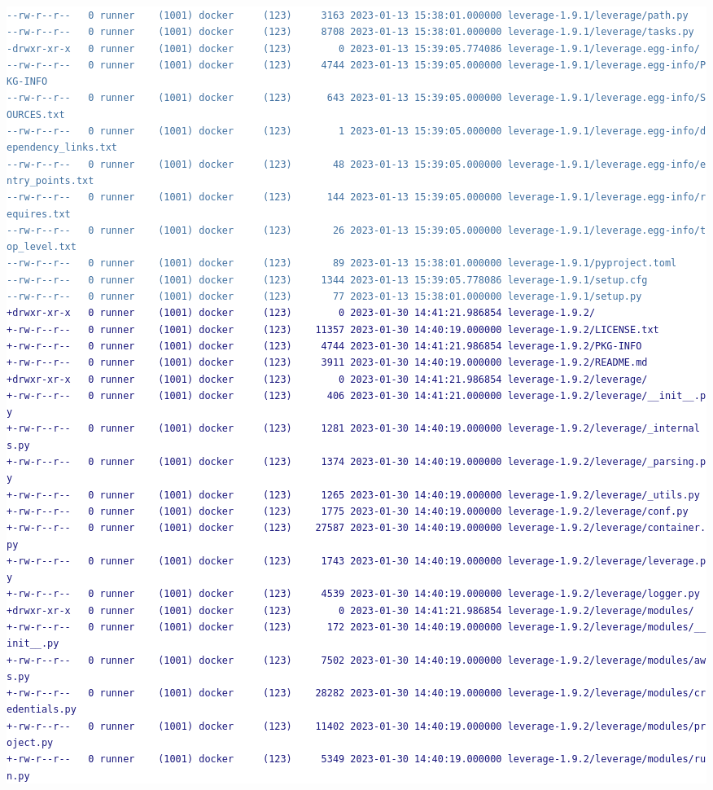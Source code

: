 ```diff
--rw-r--r--   0 runner    (1001) docker     (123)     3163 2023-01-13 15:38:01.000000 leverage-1.9.1/leverage/path.py
--rw-r--r--   0 runner    (1001) docker     (123)     8708 2023-01-13 15:38:01.000000 leverage-1.9.1/leverage/tasks.py
-drwxr-xr-x   0 runner    (1001) docker     (123)        0 2023-01-13 15:39:05.774086 leverage-1.9.1/leverage.egg-info/
--rw-r--r--   0 runner    (1001) docker     (123)     4744 2023-01-13 15:39:05.000000 leverage-1.9.1/leverage.egg-info/PKG-INFO
--rw-r--r--   0 runner    (1001) docker     (123)      643 2023-01-13 15:39:05.000000 leverage-1.9.1/leverage.egg-info/SOURCES.txt
--rw-r--r--   0 runner    (1001) docker     (123)        1 2023-01-13 15:39:05.000000 leverage-1.9.1/leverage.egg-info/dependency_links.txt
--rw-r--r--   0 runner    (1001) docker     (123)       48 2023-01-13 15:39:05.000000 leverage-1.9.1/leverage.egg-info/entry_points.txt
--rw-r--r--   0 runner    (1001) docker     (123)      144 2023-01-13 15:39:05.000000 leverage-1.9.1/leverage.egg-info/requires.txt
--rw-r--r--   0 runner    (1001) docker     (123)       26 2023-01-13 15:39:05.000000 leverage-1.9.1/leverage.egg-info/top_level.txt
--rw-r--r--   0 runner    (1001) docker     (123)       89 2023-01-13 15:38:01.000000 leverage-1.9.1/pyproject.toml
--rw-r--r--   0 runner    (1001) docker     (123)     1344 2023-01-13 15:39:05.778086 leverage-1.9.1/setup.cfg
--rw-r--r--   0 runner    (1001) docker     (123)       77 2023-01-13 15:38:01.000000 leverage-1.9.1/setup.py
+drwxr-xr-x   0 runner    (1001) docker     (123)        0 2023-01-30 14:41:21.986854 leverage-1.9.2/
+-rw-r--r--   0 runner    (1001) docker     (123)    11357 2023-01-30 14:40:19.000000 leverage-1.9.2/LICENSE.txt
+-rw-r--r--   0 runner    (1001) docker     (123)     4744 2023-01-30 14:41:21.986854 leverage-1.9.2/PKG-INFO
+-rw-r--r--   0 runner    (1001) docker     (123)     3911 2023-01-30 14:40:19.000000 leverage-1.9.2/README.md
+drwxr-xr-x   0 runner    (1001) docker     (123)        0 2023-01-30 14:41:21.986854 leverage-1.9.2/leverage/
+-rw-r--r--   0 runner    (1001) docker     (123)      406 2023-01-30 14:41:21.000000 leverage-1.9.2/leverage/__init__.py
+-rw-r--r--   0 runner    (1001) docker     (123)     1281 2023-01-30 14:40:19.000000 leverage-1.9.2/leverage/_internals.py
+-rw-r--r--   0 runner    (1001) docker     (123)     1374 2023-01-30 14:40:19.000000 leverage-1.9.2/leverage/_parsing.py
+-rw-r--r--   0 runner    (1001) docker     (123)     1265 2023-01-30 14:40:19.000000 leverage-1.9.2/leverage/_utils.py
+-rw-r--r--   0 runner    (1001) docker     (123)     1775 2023-01-30 14:40:19.000000 leverage-1.9.2/leverage/conf.py
+-rw-r--r--   0 runner    (1001) docker     (123)    27587 2023-01-30 14:40:19.000000 leverage-1.9.2/leverage/container.py
+-rw-r--r--   0 runner    (1001) docker     (123)     1743 2023-01-30 14:40:19.000000 leverage-1.9.2/leverage/leverage.py
+-rw-r--r--   0 runner    (1001) docker     (123)     4539 2023-01-30 14:40:19.000000 leverage-1.9.2/leverage/logger.py
+drwxr-xr-x   0 runner    (1001) docker     (123)        0 2023-01-30 14:41:21.986854 leverage-1.9.2/leverage/modules/
+-rw-r--r--   0 runner    (1001) docker     (123)      172 2023-01-30 14:40:19.000000 leverage-1.9.2/leverage/modules/__init__.py
+-rw-r--r--   0 runner    (1001) docker     (123)     7502 2023-01-30 14:40:19.000000 leverage-1.9.2/leverage/modules/aws.py
+-rw-r--r--   0 runner    (1001) docker     (123)    28282 2023-01-30 14:40:19.000000 leverage-1.9.2/leverage/modules/credentials.py
+-rw-r--r--   0 runner    (1001) docker     (123)    11402 2023-01-30 14:40:19.000000 leverage-1.9.2/leverage/modules/project.py
+-rw-r--r--   0 runner    (1001) docker     (123)     5349 2023-01-30 14:40:19.000000 leverage-1.9.2/leverage/modules/run.py
```